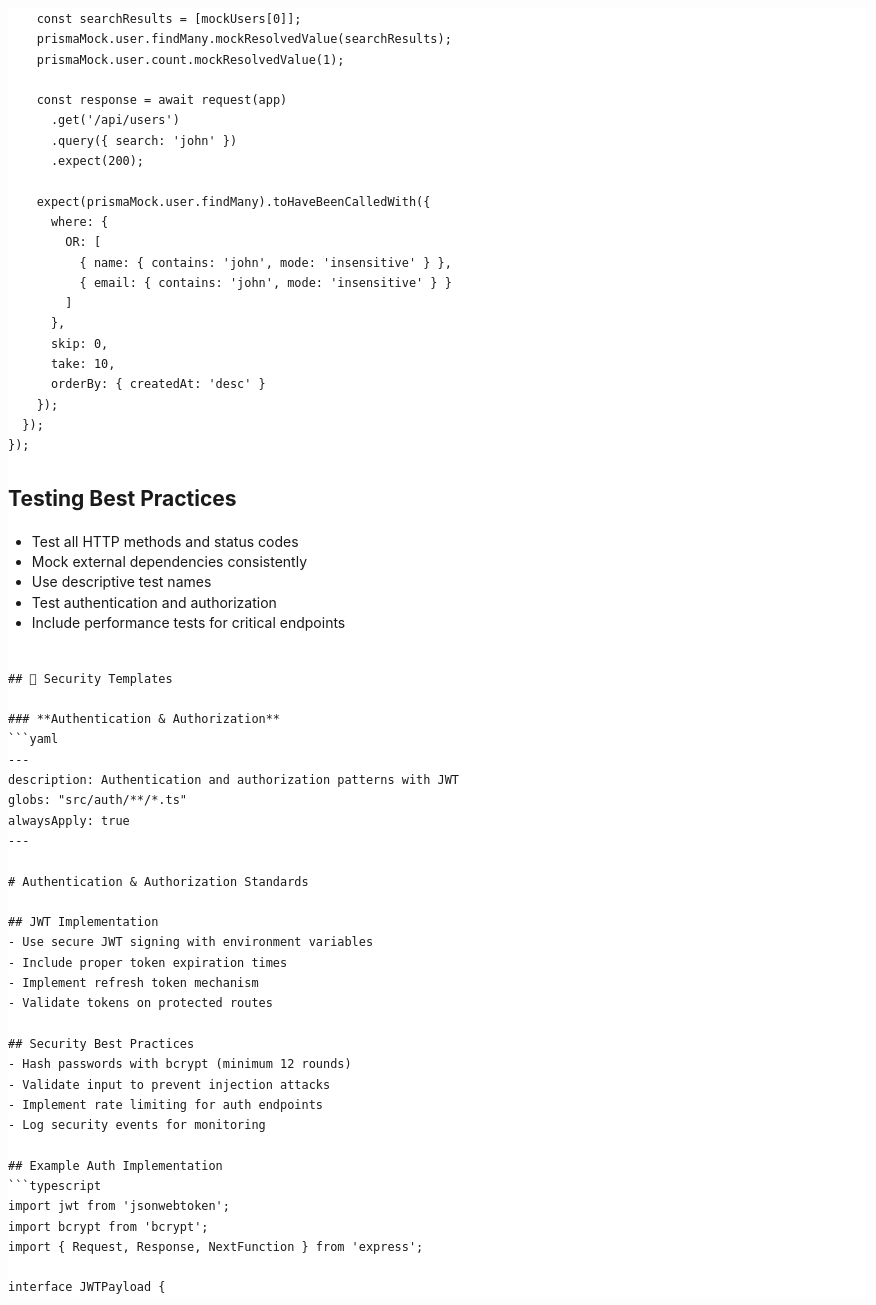 ```
    const searchResults = [mockUsers[0]];
    prismaMock.user.findMany.mockResolvedValue(searchResults);
    prismaMock.user.count.mockResolvedValue(1);

    const response = await request(app)
      .get('/api/users')
      .query({ search: 'john' })
      .expect(200);

    expect(prismaMock.user.findMany).toHaveBeenCalledWith({
      where: {
        OR: [
          { name: { contains: 'john', mode: 'insensitive' } },
          { email: { contains: 'john', mode: 'insensitive' } }
        ]
      },
      skip: 0,
      take: 10,
      orderBy: { createdAt: 'desc' }
    });
  });
});
```

## Testing Best Practices
- Test all HTTP methods and status codes
- Mock external dependencies consistently
- Use descriptive test names
- Test authentication and authorization
- Include performance tests for critical endpoints
```

## 🔐 Security Templates

### **Authentication & Authorization**
```yaml
---
description: Authentication and authorization patterns with JWT
globs: "src/auth/**/*.ts"
alwaysApply: true
---

# Authentication & Authorization Standards

## JWT Implementation
- Use secure JWT signing with environment variables
- Include proper token expiration times
- Implement refresh token mechanism
- Validate tokens on protected routes

## Security Best Practices
- Hash passwords with bcrypt (minimum 12 rounds)
- Validate input to prevent injection attacks
- Implement rate limiting for auth endpoints
- Log security events for monitoring

## Example Auth Implementation
```typescript
import jwt from 'jsonwebtoken';
import bcrypt from 'bcrypt';
import { Request, Response, NextFunction } from 'express';

interface JWTPayload {
```